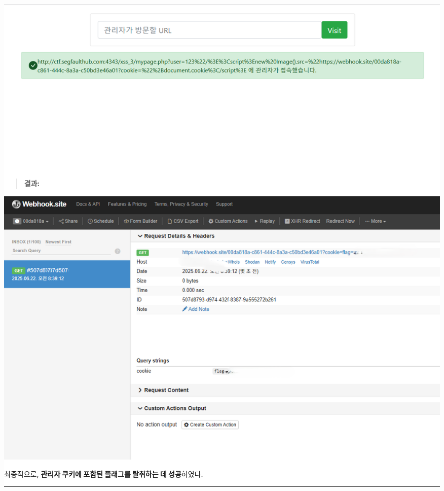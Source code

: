 ![xss3 payload](/assets/screenshots/stored-reflected-xss/xss3_admin_access.png)

> **결과:**

![xss3 flag](/assets/screenshots/stored-reflected-xss/xss3_flag.png)

최종적으로, **관리자 쿠키에 포함된 플래그를 탈취하는 데 성공**하였다.

---
